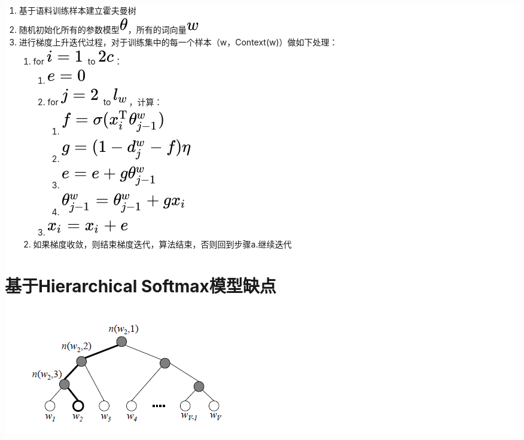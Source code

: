 1. 基于语料训练样本建立霍夫曼树
2. 随机初始化所有的参数模型![](./img/2554a2bb846cffd697389e5dc8912759.svg)，所有的词向量![](./img/f1290186a5d0b1ceab27f4e77c0c5d68.svg)
3. 进行梯度上升迭代过程，对于训练集中的每一个样本（w，Context(w)）做如下处理：
   1. for  ![](./img/5905475576a21ecdafdaab879ff45aff.svg)  to ![](./img/073169ca5cb4d45b1d0e56246c004216.svg)：
      1. ![](./img/98ccd35dffe5ffbd05fc54274b6facef.svg)
      2. for  ![](./img/68f903b0d1c3568e8aeb18c7867a5ef0.svg)  to ![](./img/9bfd282c92de420bfd85385de96f8554.svg)，计算：
         1. ![](./img/41f0c59256fee27cca7abcffad57cff9.svg)
         2. ![](./img/f79263922212c72420f99b6c10eaad25.svg)
         3. ![](./img/cc5d74377eaca39da4a4a92e3f8e83e5.svg)
         4. ![](./img/7ab40dcf5d79e3e1e04c23dfdd3254b5.svg)
      3. ![](./img/b350f5449c479cce2bf86eee23dfc933.svg)
   2. 如果梯度收敛，则结束梯度迭代，算法结束，否则回到步骤a.继续迭代
<a name="EUdMA"></a>
# 基于Hierarchical Softmax模型缺点

![Hierarchical Softmax4.png](./img/1599124185455-042e6118-d43d-44c1-a0ca-f39f24c107d9.png)
